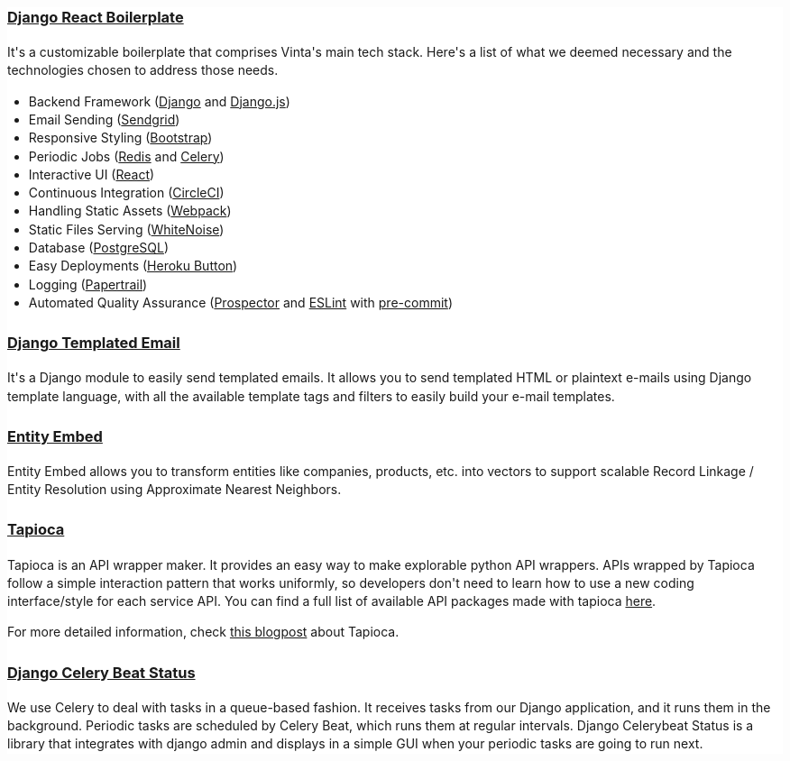 ### [Django React Boilerplate](https://github.com/vintasoftware/django-react-boilerplate)

It's a customizable boilerplate that comprises Vinta's main tech stack. Here's a list of what we deemed necessary and the technologies chosen to address those needs.

- Backend Framework ([Django](https://www.djangoproject.com/) and [Django.js](https://github.com/noirbizarre/django.js/))
- Email Sending ([Sendgrid](https://sendgrid.com/))
- Responsive Styling ([Bootstrap](https://getbootstrap.com/))
- Periodic Jobs ([Redis](https://redis.io/) and [Celery](http://www.celeryproject.org/))
- Interactive UI ([React](https://reactjs.org/))
- Continuous Integration ([CircleCI](https://circleci.com/))
- Handling Static Assets ([Webpack](https://webpack.js.org/))
- Static Files Serving ([WhiteNoise](http://whitenoise.evans.io/en/stable/))
- Database ([PostgreSQL](https://www.postgresql.org/))
- Easy Deployments ([Heroku Button](https://devcenter.heroku.com/articles/heroku-button))
- Logging ([Papertrail](https://papertrailapp.com/))
- Automated Quality Assurance ([Prospector](https://github.com/landscapeio/prospector) and [ESLint](https://eslint.org/) with [pre-commit](https://pre-commit.com/))

### [Django Templated Email](https://github.com/vintasoftware/django-templated-email)
It's a Django module to easily send templated emails. It allows you to send templated HTML or plaintext e-mails using Django template language, with all the available template tags and filters to easily build your e-mail templates.

### [Entity Embed](https://github.com/vintasoftware/entity-embed)

Entity Embed allows you to transform entities like companies, products, etc. into vectors to support scalable Record Linkage / Entity Resolution using Approximate Nearest Neighbors.

### [Tapioca](https://github.com/vintasoftware/tapioca-wrapper)

Tapioca is an API wrapper maker. It provides an easy way to make explorable python API wrappers. APIs wrapped by Tapioca follow a simple interaction pattern that works uniformly, so developers don't need to learn how to use a new coding interface/style for each service API. You can find a full list of available API packages made with tapioca [here](http://tapioca-wrapper.readthedocs.io/en/stable/flavours.html).

For more detailed information, check [this blogpost](https://www.vinta.com.br/blog/2016/python-api-clients-with-tapioca/) about Tapioca.

### [Django Celery Beat Status](https://github.com/vintasoftware/django-celerybeat-status)

We use Celery to deal with tasks in a queue-based fashion. It receives tasks from our Django application, and it runs them in the background. Periodic tasks are scheduled by Celery Beat, which runs them at regular intervals. Django Celerybeat Status is a library that integrates with django admin and displays in a simple GUI when your periodic tasks are going to run next.
